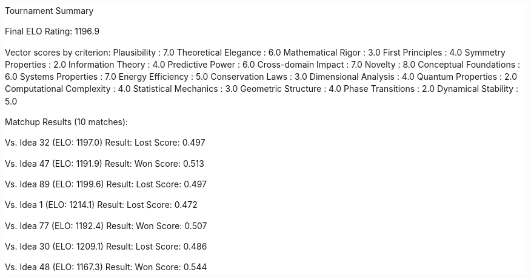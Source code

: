 Tournament Summary

Final ELO Rating: 1196.9

Vector scores by criterion:
Plausibility             : 7.0
Theoretical Elegance     : 6.0
Mathematical Rigor       : 3.0
First Principles         : 4.0
Symmetry Properties      : 2.0
Information Theory       : 4.0
Predictive Power         : 6.0
Cross-domain Impact      : 7.0
Novelty                  : 8.0
Conceptual Foundations   : 6.0
Systems Properties       : 7.0
Energy Efficiency        : 5.0
Conservation Laws        : 3.0
Dimensional Analysis     : 4.0
Quantum Properties       : 2.0
Computational Complexity : 4.0
Statistical Mechanics    : 3.0
Geometric Structure      : 4.0
Phase Transitions        : 2.0
Dynamical Stability      : 5.0

Matchup Results (10 matches):

Vs. Idea 32 (ELO: 1197.0)
Result: Lost
Score: 0.497

Vs. Idea 47 (ELO: 1191.9)
Result: Won
Score: 0.513

Vs. Idea 89 (ELO: 1199.6)
Result: Lost
Score: 0.497

Vs. Idea 1 (ELO: 1214.1)
Result: Lost
Score: 0.472

Vs. Idea 77 (ELO: 1192.4)
Result: Won
Score: 0.507

Vs. Idea 30 (ELO: 1209.1)
Result: Lost
Score: 0.486

Vs. Idea 48 (ELO: 1167.3)
Result: Won
Score: 0.544

